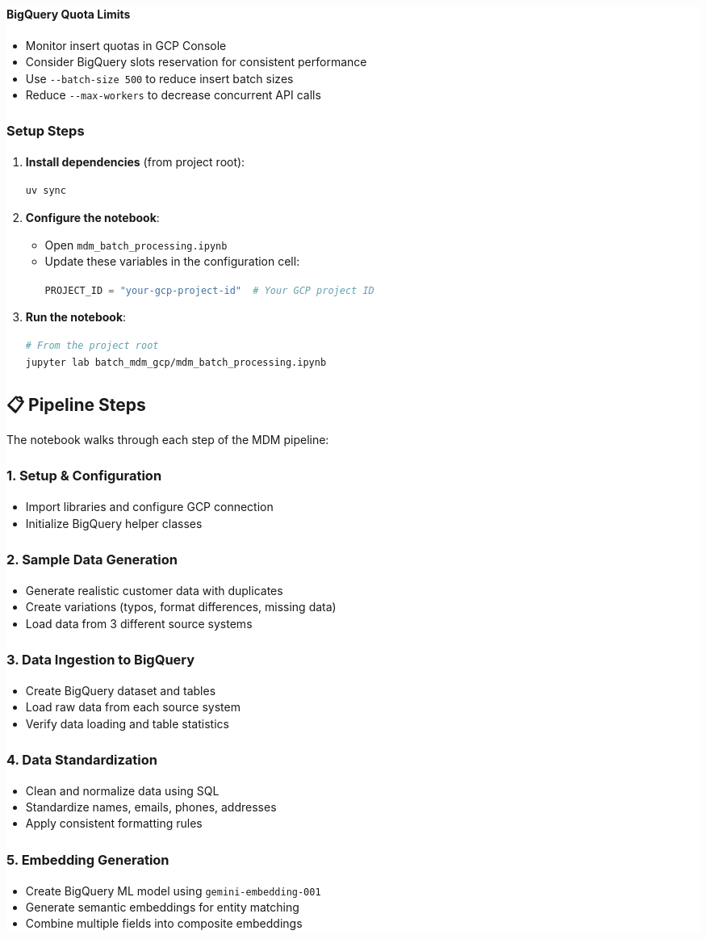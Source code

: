 #### **BigQuery Quota Limits**
- Monitor insert quotas in GCP Console
- Consider BigQuery slots reservation for consistent performance
- Use `--batch-size 500` to reduce insert batch sizes
- Reduce `--max-workers` to decrease concurrent API calls

### Setup Steps

1. **Install dependencies** (from project root):
   ```bash
   uv sync
   ```

2. **Configure the notebook**:
   - Open `mdm_batch_processing.ipynb`
   - Update these variables in the configuration cell:
     ```python
     PROJECT_ID = "your-gcp-project-id"  # Your GCP project ID
     ```

3. **Run the notebook**:
   ```bash
   # From the project root
   jupyter lab batch_mdm_gcp/mdm_batch_processing.ipynb
   ```

## 📋 Pipeline Steps

The notebook walks through each step of the MDM pipeline:

### 1. **Setup & Configuration**
- Import libraries and configure GCP connection
- Initialize BigQuery helper classes

### 2. **Sample Data Generation**
- Generate realistic customer data with duplicates
- Create variations (typos, format differences, missing data)
- Load data from 3 different source systems

### 3. **Data Ingestion to BigQuery**
- Create BigQuery dataset and tables
- Load raw data from each source system
- Verify data loading and table statistics

### 4. **Data Standardization**
- Clean and normalize data using SQL
- Standardize names, emails, phones, addresses
- Apply consistent formatting rules

### 5. **Embedding Generation**
- Create BigQuery ML model using `gemini-embedding-001`
- Generate semantic embeddings for entity matching
- Combine multiple fields into composite embeddings
